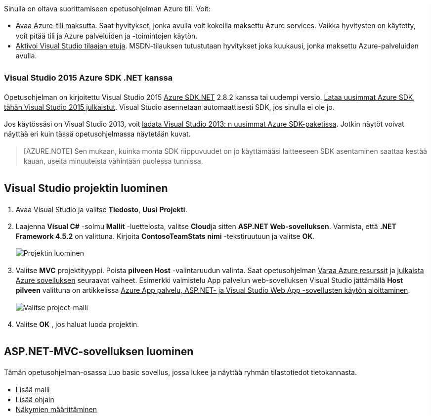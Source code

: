 Sinulla on oltava suorittamiseen opetusohjelman Azure tili. Voit:

* [Avaa Azure-tili maksutta](/pricing/free-trial/?WT.mc_id=redis_cache_hero). Saat hyvitykset, jonka avulla voit kokeilla maksettu Azure services. Vaikka hyvitysten on käytetty, voit pitää tili ja Azure palveluiden ja -toimintojen käytön.
* [Aktivoi Visual Studio tilaajan etuja](/pricing/member-offers/msdn-benefits-details/?WT.mc_id=redis_cache_hero). MSDN-tilauksen tutustutaan hyvitykset joka kuukausi, jonka maksettu Azure-palveluiden avulla.

### <a name="visual-studio-2015-with-the-azure-sdk-for-net"></a>Visual Studio 2015 Azure SDK .NET kanssa

Opetusohjelman on kirjoitettu Visual Studio 2015 [Azure SDK.NET](../dotnet-sdk.md) 2.8.2 kanssa tai uudempi versio. [Lataa uusimmat Azure SDK, tähän Visual Studio 2015 julkaistut](http://go.microsoft.com/fwlink/?linkid=518003). Visual Studio asennetaan automaattisesti SDK, jos sinulla ei ole jo.

Jos käytössäsi on Visual Studio 2013, voit [ladata Visual Studio 2013: n uusimmat Azure SDK-paketissa](http://go.microsoft.com/fwlink/?LinkID=324322). Jotkin näytöt voivat näyttää eri kuin tässä opetusohjelmassa näytetään kuvat.

>[AZURE.NOTE] Sen mukaan, kuinka monta SDK riippuvuudet on jo käyttämääsi laitteeseen SDK asentaminen saattaa kestää kauan, useita minuuteista vähintään puolessa tunnissa.

## <a name="create-the-visual-studio-project"></a>Visual Studio projektin luominen

1. Avaa Visual Studio ja valitse **Tiedosto**, **Uusi** **Projekti**.

2. Laajenna **Visual C#** -solmu **Mallit** -luettelosta, valitse **Cloud**ja sitten **ASP.NET Web-sovelluksen**. Varmista, että **.NET Framework 4.5.2** on valittuna.  Kirjoita **ContosoTeamStats** **nimi** -tekstiruutuun ja valitse **OK**.
 
    ![Projektin luominen][cache-create-project]

3. Valitse **MVC** projektityyppi. Poista **pilveen Host** -valintaruudun valinta. Saat opetusohjelman [Varaa Azure resurssit](#provision-the-azure-resources) ja [julkaista Azure sovelluksen](#publish-the-application-to-azure) seuraavat vaiheet. Esimerkki valmistelu App palvelun web-sovelluksen Visual Studio jättämällä **Host pilveen** valittuna on artikkelissa [Azure App palvelu, ASP.NET- ja Visual Studio Web App -sovellusten käytön aloittaminen](../app-service-web/web-sites-dotnet-get-started.md).

    ![Valitse project-malli][cache-select-template]

4. Valitse **OK** , jos haluat luoda projektin.

## <a name="create-the-aspnet-mvc-application"></a>ASP.NET-MVC-sovelluksen luominen

Tämän opetusohjelman-osassa Luo basic sovellus, jossa lukee ja näyttää ryhmän tilastotiedot tietokannasta.

-   [Lisää malli](#add-the-model)
-   [Lisää ohjain](#add-the-controller)
-   [Näkymien määrittäminen](#configure-the-views)


[cache-starter-application]: ./media/cache-web-app-howto/cache-starter-application.png
[cache-added-to-application]: ./media/cache-web-app-howto/cache-added-to-application.png
[cache-create-project]: ./media/cache-web-app-howto/cache-create-project.png
[cache-select-template]: ./media/cache-web-app-howto/cache-select-template.png
[cache-model-add-class]: ./media/cache-web-app-howto/cache-model-add-class.png
[cache-model-add-class-dialog]: ./media/cache-web-app-howto/cache-model-add-class-dialog.png
[cache-add-controller]: ./media/cache-web-app-howto/cache-add-controller.png
[cache-add-controller-class]: ./media/cache-web-app-howto/cache-add-controller-class.png
[cache-configure-controller]: ./media/cache-web-app-howto/cache-configure-controller.png
[cache-global-asax]: ./media/cache-web-app-howto/cache-global-asax.png
[cache-RouteConfig-cs]: ./media/cache-web-app-howto/cache-RouteConfig-cs.png
[cache-layout-cshtml]: ./media/cache-web-app-howto/cache-layout-cshtml.png
[cache-layout-cshtml-code]: ./media/cache-web-app-howto/cache-layout-cshtml-code.png
[redis-cache-manage-nuget-menu]: ./media/cache-web-app-howto/redis-cache-manage-nuget-menu.png
[redis-cache-stack-exchange-nuget]: ./media/cache-web-app-howto/redis-cache-stack-exchange-nuget.png
[cache-teamscontroller]: ./media/cache-web-app-howto/cache-teamscontroller.png
[cache-web-config]: ./media/cache-web-app-howto/cache-web-config.png
[cache-views-teams-index-cshtml]: ./media/cache-web-app-howto/cache-views-teams-index-cshtml.png
[cache-teams-index-table]: ./media/cache-web-app-howto/cache-teams-index-table.png
[cache-status-message]: ./media/cache-web-app-howto/cache-status-message.png
[deploybutton]: ./media/cache-web-app-howto/deploybutton.png
[cache-deploy-to-azure-step-1]: ./media/cache-web-app-howto/cache-deploy-to-azure-step-1.png
[cache-deploy-to-azure-step-2]: ./media/cache-web-app-howto/cache-deploy-to-azure-step-2.png
[cache-deploy-to-azure-step-3]: ./media/cache-web-app-howto/cache-deploy-to-azure-step-3.png
[cache-deployment-started]: ./media/cache-web-app-howto/cache-deployment-started.png
[cache-publish-app]: ./media/cache-web-app-howto/cache-publish-app.png
[cache-publish-to-app-service]: ./media/cache-web-app-howto/cache-publish-to-app-service.png
[cache-select-web-app]: ./media/cache-web-app-howto/cache-select-web-app.png
[cache-publish]: ./media/cache-web-app-howto/cache-publish.png
[cache-delete-resource-group]: ./media/cache-web-app-howto/cache-delete-resource-group.png
[cache-delete-confirm]: ./media/cache-web-app-howto/cache-delete-confirm.png